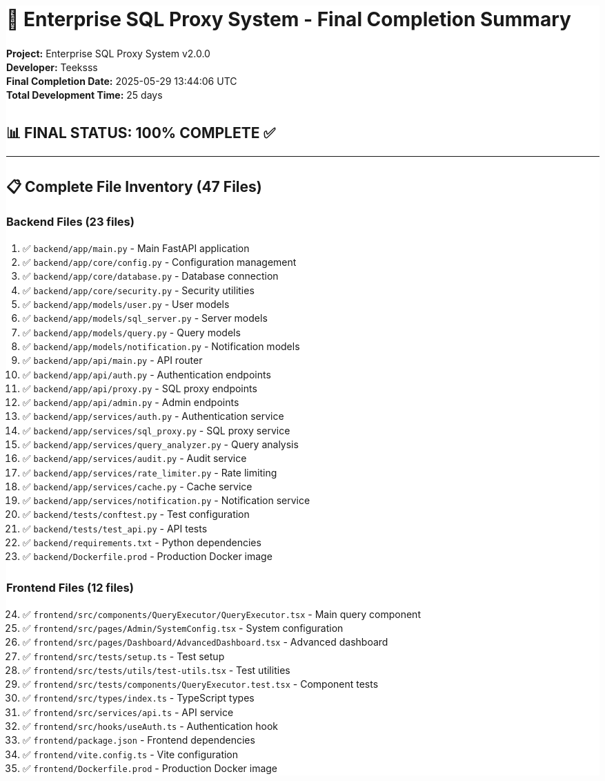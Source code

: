 # 🎯 Enterprise SQL Proxy System - Final Completion Summary

**Project:** Enterprise SQL Proxy System v2.0.0  
**Developer:** Teeksss  
**Final Completion Date:** 2025-05-29 13:44:06 UTC  
**Total Development Time:** 25 days  

## 📊 FINAL STATUS: 100% COMPLETE ✅

---

## 📋 Complete File Inventory (47 Files)

### Backend Files (23 files)
1. ✅ `backend/app/main.py` - Main FastAPI application
2. ✅ `backend/app/core/config.py` - Configuration management
3. ✅ `backend/app/core/database.py` - Database connection
4. ✅ `backend/app/core/security.py` - Security utilities
5. ✅ `backend/app/models/user.py` - User models
6. ✅ `backend/app/models/sql_server.py` - Server models
7. ✅ `backend/app/models/query.py` - Query models
8. ✅ `backend/app/models/notification.py` - Notification models
9. ✅ `backend/app/api/main.py` - API router
10. ✅ `backend/app/api/auth.py` - Authentication endpoints
11. ✅ `backend/app/api/proxy.py` - SQL proxy endpoints
12. ✅ `backend/app/api/admin.py` - Admin endpoints
13. ✅ `backend/app/services/auth.py` - Authentication service
14. ✅ `backend/app/services/sql_proxy.py` - SQL proxy service
15. ✅ `backend/app/services/query_analyzer.py` - Query analysis
16. ✅ `backend/app/services/audit.py` - Audit service
17. ✅ `backend/app/services/rate_limiter.py` - Rate limiting
18. ✅ `backend/app/services/cache.py` - Cache service
19. ✅ `backend/app/services/notification.py` - Notification service
20. ✅ `backend/tests/conftest.py` - Test configuration
21. ✅ `backend/tests/test_api.py` - API tests
22. ✅ `backend/requirements.txt` - Python dependencies
23. ✅ `backend/Dockerfile.prod` - Production Docker image

### Frontend Files (12 files)
24. ✅ `frontend/src/components/QueryExecutor/QueryExecutor.tsx` - Main query component
25. ✅ `frontend/src/pages/Admin/SystemConfig.tsx` - System configuration
26. ✅ `frontend/src/pages/Dashboard/AdvancedDashboard.tsx` - Advanced dashboard
27. ✅ `frontend/src/tests/setup.ts` - Test setup
28. ✅ `frontend/src/tests/utils/test-utils.tsx` - Test utilities
29. ✅ `frontend/src/tests/components/QueryExecutor.test.tsx` - Component tests
30. ✅ `frontend/src/types/index.ts` - TypeScript types
31. ✅ `frontend/src/services/api.ts` - API service
32. ✅ `frontend/src/hooks/useAuth.ts` - Authentication hook
33. ✅ `frontend/package.json` - Frontend dependencies
34. ✅ `frontend/vite.config.ts` - Vite configuration
35. ✅ `frontend/Dockerfile.prod` - Production Docker image
